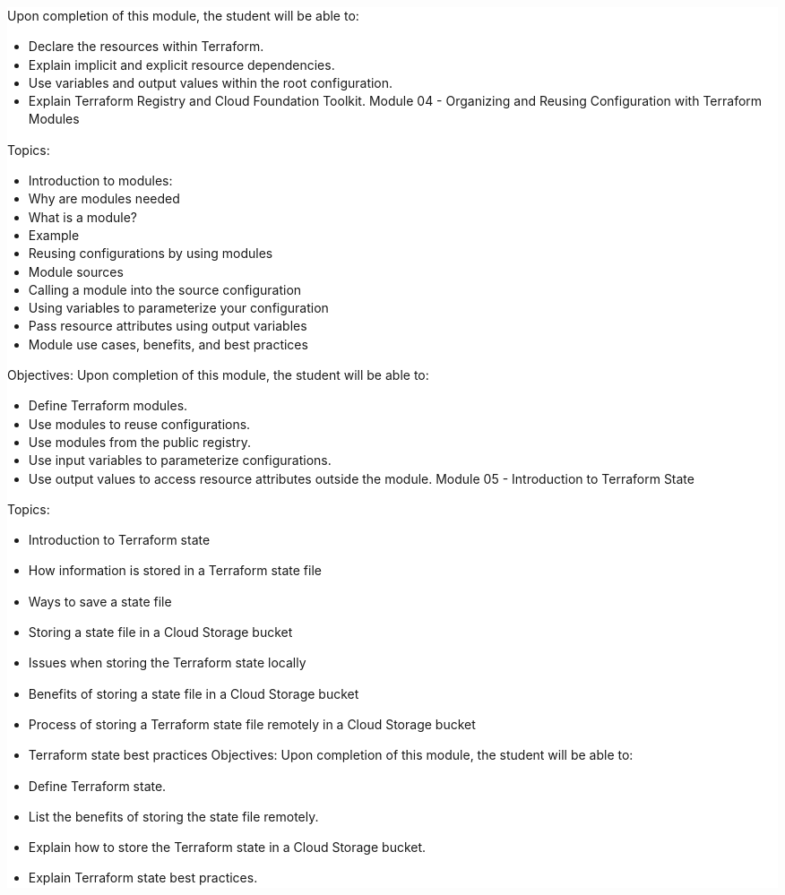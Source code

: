 Upon completion of this module, the student will be able to:



- Declare the resources within Terraform.
- Explain implicit and explicit resource dependencies.
- Use variables and output values within the root configuration.
- Explain Terraform Registry and Cloud Foundation Toolkit.
Module 04 - Organizing and Reusing Configuration with Terraform Modules


Topics:



- Introduction to modules:
- Why are modules needed
- What is a module?
- Example
- Reusing configurations by using modules
- Module sources
- Calling a module into the source configuration
- Using variables to parameterize your configuration
- Pass resource attributes using output variables
- Module use cases, benefits, and best practices

Objectives:
Upon completion of this module, the student will be able to:



- Define Terraform modules.
- Use modules to reuse configurations.
- Use modules from the public registry.
- Use input variables to parameterize configurations.
- Use output values to access resource attributes outside the module.
Module 05 - Introduction to Terraform State


Topics:



- Introduction to Terraform state
- How information is stored in a Terraform state file
- Ways to save a state file
- Storing a state file in a Cloud Storage bucket
- Issues when storing the Terraform state locally
- Benefits of storing a state file in a Cloud Storage bucket
- Process of storing a Terraform state file remotely in a Cloud Storage bucket
- Terraform state best practices
Objectives:
Upon completion of this module, the student will be able to:



- Define Terraform state.
- List the benefits of storing the state file remotely.
- Explain how to store the Terraform state in a Cloud Storage bucket.
- Explain Terraform state best practices.
